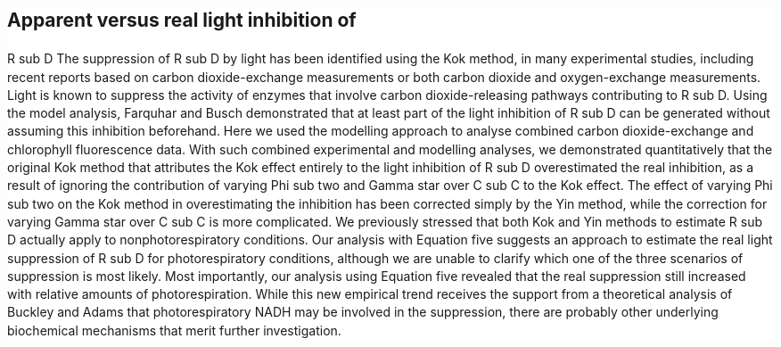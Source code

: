 
## Apparent versus real light inhibition of

R sub D The suppression of R sub D by light has been identified using the Kok method, in many experimental studies, including recent reports based on carbon dioxide-exchange measurements or both carbon dioxide and oxygen-exchange measurements. Light is known to suppress the activity of enzymes that involve carbon dioxide-releasing pathways contributing to R sub D. Using the model analysis, Farquhar and Busch demonstrated that at least part of the light inhibition of R sub D can be generated without assuming this inhibition beforehand. Here we used the modelling approach to analyse combined carbon dioxide-exchange and chlorophyll fluorescence data. With such combined experimental and modelling analyses, we demonstrated quantitatively that the original Kok method that attributes the Kok effect entirely to the light inhibition of R sub D overestimated the real inhibition, as a result of ignoring the contribution of varying Phi sub two and Gamma star over C sub C to the Kok effect. The effect of varying Phi sub two on the Kok method in overestimating the inhibition has been corrected simply by the Yin method, while the correction for varying Gamma star over C sub C is more complicated. We previously stressed that both Kok and Yin methods to estimate R sub D actually apply to nonphotorespiratory conditions. Our analysis with Equation five suggests an approach to estimate the real light suppression of R sub D for photorespiratory conditions, although we are unable to clarify which one of the three scenarios of suppression is most likely. Most importantly, our analysis using Equation five revealed that the real suppression still increased with relative amounts of photorespiration. While this new empirical trend receives the support from a theoretical analysis of Buckley and Adams that photorespiratory NADH may be involved in the suppression, there are probably other underlying biochemical mechanisms that merit further investigation.